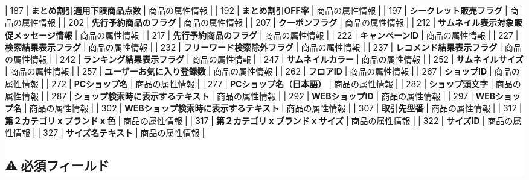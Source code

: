 | 187 | **まとめ割引適用下限商品点数** | 商品の属性情報 |
| 192 | **まとめ割引OFF率** | 商品の属性情報 |
| 197 | **シークレット販売フラグ** | 商品の属性情報 |
| 202 | **先行予約商品のフラグ** | 商品の属性情報 |
| 207 | **クーポンフラグ** | 商品の属性情報 |
| 212 | **サムネイル表示対象販促メッセージ情報** | 商品の属性情報 |
| 217 | **先行予約商品のフラグ** | 商品の属性情報 |
| 222 | **キャンペーンID** | 商品の属性情報 |
| 227 | **検索結果表示フラグ** | 商品の属性情報 |
| 232 | **フリーワード検索除外フラグ** | 商品の属性情報 |
| 237 | **レコメンド結果表示フラグ** | 商品の属性情報 |
| 242 | **ランキング結果表示フラグ** | 商品の属性情報 |
| 247 | **サムネイルカラー** | 商品の属性情報 |
| 252 | **サムネイルサイズ** | 商品の属性情報 |
| 257 | **ユーザーお気に入り登録数** | 商品の属性情報 |
| 262 | **フロアID** | 商品の属性情報 |
| 267 | **ショップID** | 商品の属性情報 |
| 272 | **PCショップ名** | 商品の属性情報 |
| 277 | **PCショップ名（日本語）** | 商品の属性情報 |
| 282 | **ショップ頭文字** | 商品の属性情報 |
| 287 | **ショップ検索時に表示するテキスト** | 商品の属性情報 |
| 292 | **WEBショップID** | 商品の属性情報 |
| 297 | **WEBショップ名** | 商品の属性情報 |
| 302 | **WEBショップ検索時に表示するテキスト** | 商品の属性情報 |
| 307 | **取引先型番** | 商品の属性情報 |
| 312 | **第２カテゴリ x ブランド x 色** | 商品の属性情報 |
| 317 | **第２カテゴリ x ブランド x サイズ** | 商品の属性情報 |
| 322 | **サイズID** | 商品の属性情報 |
| 327 | **サイズ名テキスト** | 商品の属性情報 |

## ⚠️ 必須フィールド
